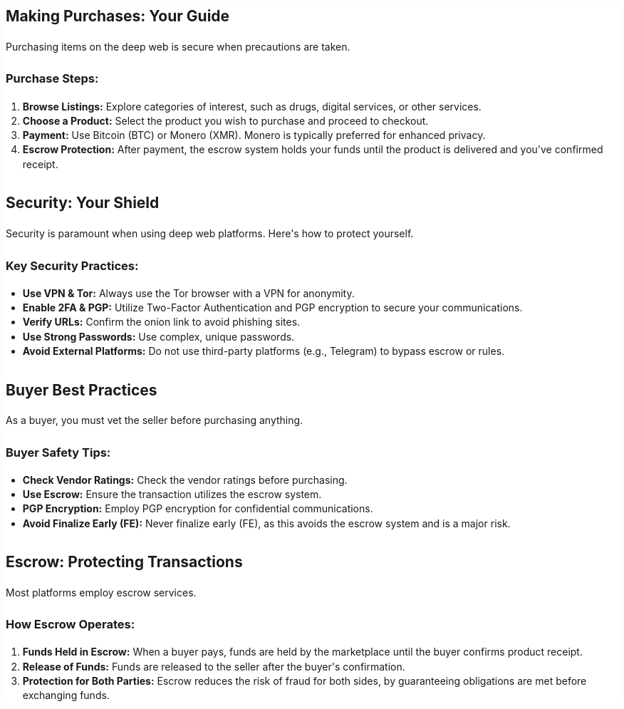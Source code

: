 ## Making Purchases: Your Guide

Purchasing items on the deep web is secure when precautions are taken.

### Purchase Steps:

1.  **Browse Listings:** Explore categories of interest, such as drugs, digital services, or other services.
2.  **Choose a Product:** Select the product you wish to purchase and proceed to checkout.
3.  **Payment:** Use Bitcoin (BTC) or Monero (XMR). Monero is typically preferred for enhanced privacy.
4.  **Escrow Protection:** After payment, the escrow system holds your funds until the product is delivered and you've confirmed receipt.

## Security: Your Shield

Security is paramount when using deep web platforms. Here's how to protect yourself.

### Key Security Practices:

*   **Use VPN & Tor:** Always use the Tor browser with a VPN for anonymity.
*   **Enable 2FA & PGP:** Utilize Two-Factor Authentication and PGP encryption to secure your communications.
*   **Verify URLs:** Confirm the onion link to avoid phishing sites.
*   **Use Strong Passwords:** Use complex, unique passwords.
*   **Avoid External Platforms:** Do not use third-party platforms (e.g., Telegram) to bypass escrow or rules.

## Buyer Best Practices

As a buyer, you must vet the seller before purchasing anything.

### Buyer Safety Tips:

*   **Check Vendor Ratings:** Check the vendor ratings before purchasing.
*   **Use Escrow:** Ensure the transaction utilizes the escrow system.
*   **PGP Encryption:** Employ PGP encryption for confidential communications.
*   **Avoid Finalize Early (FE):** Never finalize early (FE), as this avoids the escrow system and is a major risk.

## Escrow: Protecting Transactions

Most platforms employ escrow services.

### How Escrow Operates:

1.  **Funds Held in Escrow:** When a buyer pays, funds are held by the marketplace until the buyer confirms product receipt.
2.  **Release of Funds:** Funds are released to the seller after the buyer's confirmation.
3.  **Protection for Both Parties:** Escrow reduces the risk of fraud for both sides, by guaranteeing obligations are met before exchanging funds.
